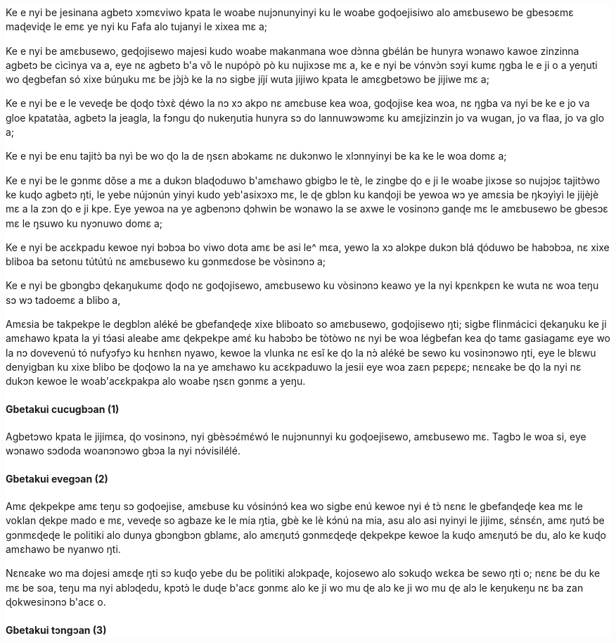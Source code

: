   Ke e nyi be jesinana agbetɔ xɔmɛviwo kpata le woabe nujɔnunyinyi ku le woabe goɖoejisiwo alo amɛbusewo be gbesɔɛmɛ maɖeviɖe le emɛ ye nyi ku Fafa alo tujanyi le xixea mɛ a;
 </p>
 <p>
  Ke e nyi be amɛbusewo, geɖojisewo majesi kudo woabe makanmana woe dɔ̀nna gbélán be hunyra wɔnawo kawoe zinzinna agbetɔ be cìcìnya va a, eye nɛ agbetɔ b'a vǒ le nupópò pò ku nujixɔse mɛ a, ke e nyi be vɔ́nvɔ̀n sɔyi kumɛ ŋgba le e ji o a yeŋuti wo ɖegbefan só xixe búŋuku mɛ be jɔ̀jɔ̀ ke la nɔ sigbe jíjí wuta jijiwo kpata le amɛgbetɔwo be jijiwe mɛ a;
 </p>
 <p>
  Ke e nyi be e le veveɖe be ɖoɖo tɔ̀xɛ̀ ɖéwo la nɔ xɔ akpo nɛ amɛbuse kea woa, goɖojise kea woa, nɛ ŋgba va nyi be ke e jo va gloe kpatatàa, agbetɔ la jeagla, la fɔngu ɖo nukeŋutia hunyra sɔ do lannuwɔwɔmɛ ku amɛjizinzin jo va wugan, jo va flaa, jo va glo a;
 </p>
 <p>
  Ke e nyi be enu tajitɔ̀ ba nyì be wo ɖo la de ŋsɛn abɔkamɛ nɛ dukɔnwo le xlɔnnyinyi be ka ke le woa domɛ a;
 </p>
 <p>
  Ke e nyi be le gɔnmɛ dǒse a mɛ a dukɔn blaɖoduwo b'amɛhawo gbigbɔ le tè, le zingbe ɖo e ji le woabe jixɔse so nujɔjɔɛ tajitɔ̀wo ke kuɖo agbetɔ ŋti, le yebe nújɔnún yinyi kudo yeb'asixɔxɔ mɛ, le ɖe gblɔn ku kanɖoji be yewoa wɔ ye amɛsia be ŋkɔyìyì le jijèjè mɛ a la zɔn ɖo e ji kpe. Eye yewoa na ye agbenɔnɔ ɖɔhwin be wɔnawo la se axwe le vosinɔnɔ ganɖe mɛ le amɛbusewo be gbesɔɛ mɛ le ŋsuwo ku nyɔnuwo domɛ a;
 </p>
 <p>
  Ke e nyi be acɛkpadu kewoe nyi bɔbɔa bo viwo dota amɛ be asi le^ mɛa, yewo la xɔ alɔkpe dukɔn blá ɖóduwo be habɔbɔa, nɛ xixe bliboa ba setonu tútútú nɛ amɛbusewo ku gɔnmɛdose be vòsinɔnɔ a;
 </p>
 <p>
  Ke e nyi be gbɔngbɔ ɖekaŋukumɛ ɖoɖo nɛ goɖojisewo, amɛbusewo ku vòsinɔnɔ keawo ye la nyi kpɛnkpɛn ke wuta nɛ woa teŋu sɔ wɔ tadoemɛ a blibo a,
 </p>
 <p>
  Amɛsia be takpekpe le degblɔn aléké be gbefanɖeɖe xixe bliboato so amɛbusewo, goɖojisewo ŋti; sigbe flinmácici ɖekaŋuku ke ji amɛhawo kpata la yi tɔ́asi aleabe amɛ ɖekpekpe amɛ́ ku habɔbɔ be tòtòwo nɛ nyi be woa légbefan kea ɖo tamɛ gasiagamɛ eye wo la nɔ dovevenú tó nufyɔfyɔ ku hɛnhɛn nyawo, kewoe la vlunka nɛ esǐ ke ɖo la nɔ̀ aléké be sewo ku vosinɔnɔwo ŋti, eye le blɛwu denyigban ku xixe blibo be ɖoɖowo la na ye amɛhawo ku acɛkpaduwo la jesii eye woa zaɛn pɛpɛpɛ; nɛnɛake be ɖo la nyi nɛ dukɔn kewoe le woab'acɛkpakpa alo woabe ŋsɛn gɔnmɛ a yeŋu.
 </p>
 <h4>
  Gbetakui cucugbɔan (1)
 </h4>
 <p>
  Agbetɔwo kpata le jijimɛa, ɖo vosinɔnɔ, nyi gbèsɔɛ́mɛ́wó le nujɔnunnyi ku goɖoejisewo, amɛbusewo mɛ. Tagbɔ le woa si, eye wɔnawo sɔdoda woanɔnɔwo gbɔa la nyi nɔ́visilélé.
 </p>
 <h4>
  Gbetakui evegɔan (2)
 </h4>
 <p>
  Amɛ ɖekpekpe amɛ teŋu sɔ goɖoejise, amɛbuse ku vósinɔ́nɔ́ kea wo sigbe enú kewoe nyi é tɔ̀ nɛnɛ le gbefanɖeɖe kea mɛ le voklan ɖekpe mado e mɛ, veveɖe so agbaze ke le mia ŋtia, gbè ke lè kɔ́nú na mia, asu alo asi nyinyi le jijimɛ, sɛ́nsɛ́n, amɛ ŋutɔ́ be gɔnmɛɖeɖe le politiki alo dunya gbɔngbɔn gblamɛ, alo amɛŋutɔ́ gɔnmɛɖeɖe ɖekpekpe kewoe la kuɖo amɛŋutɔ́ be du, alo ke kuɖo amɛhawo be nyanwo ŋti.
 </p>
 <p>
  Nɛnɛake wo ma dojesi amɛɖe ŋti sɔ kuɖo yebe du be politiki alɔkpaɖe, kojosewo alo sɔkuɖo wɛkɛa be sewo ŋti o; nɛnɛ be du ke mɛ be soa, teŋu ma nyi ablɔɖedu, kpɔtɔ̀ le duɖe b'acɛ gɔnmɛ alo ke ji wo mu ɖe alɔ ke ji wo mu ɖe alɔ le keŋukeŋu nɛ ba zan ɖokwesinɔnɔ b'acɛ o.
 </p>
 <h4>
  Gbetakui tɔngɔan (3)